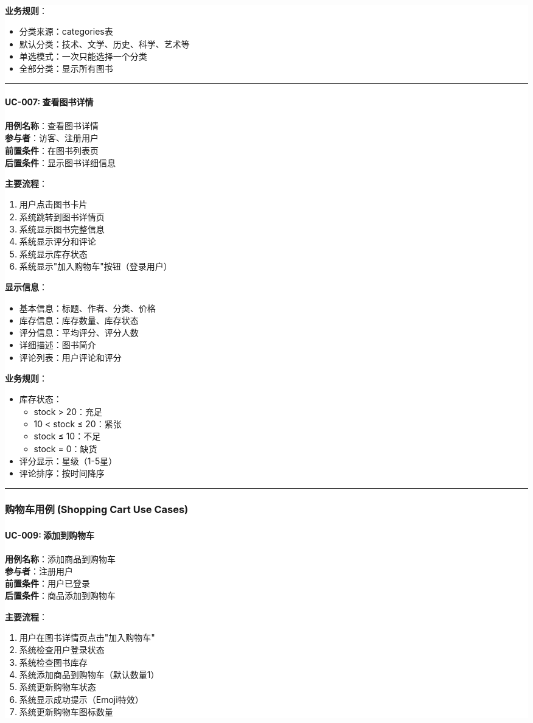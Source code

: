 **业务规则**：
- 分类来源：categories表
- 默认分类：技术、文学、历史、科学、艺术等
- 单选模式：一次只能选择一个分类
- 全部分类：显示所有图书

---

#### UC-007: 查看图书详情
**用例名称**：查看图书详情  
**参与者**：访客、注册用户  
**前置条件**：在图书列表页  
**后置条件**：显示图书详细信息  

**主要流程**：
1. 用户点击图书卡片
2. 系统跳转到图书详情页
3. 系统显示图书完整信息
4. 系统显示评分和评论
5. 系统显示库存状态
6. 系统显示"加入购物车"按钮（登录用户）

**显示信息**：
- 基本信息：标题、作者、分类、价格
- 库存信息：库存数量、库存状态
- 评分信息：平均评分、评分人数
- 详细描述：图书简介
- 评论列表：用户评论和评分

**业务规则**：
- 库存状态：
  - stock > 20：充足
  - 10 < stock ≤ 20：紧张
  - stock ≤ 10：不足
  - stock = 0：缺货
- 评分显示：星级（1-5星）
- 评论排序：按时间降序

---

### 购物车用例 (Shopping Cart Use Cases)

#### UC-009: 添加到购物车
**用例名称**：添加商品到购物车  
**参与者**：注册用户  
**前置条件**：用户已登录  
**后置条件**：商品添加到购物车  

**主要流程**：
1. 用户在图书详情页点击"加入购物车"
2. 系统检查用户登录状态
3. 系统检查图书库存
4. 系统添加商品到购物车（默认数量1）
5. 系统更新购物车状态
6. 系统显示成功提示（Emoji特效）
7. 系统更新购物车图标数量
